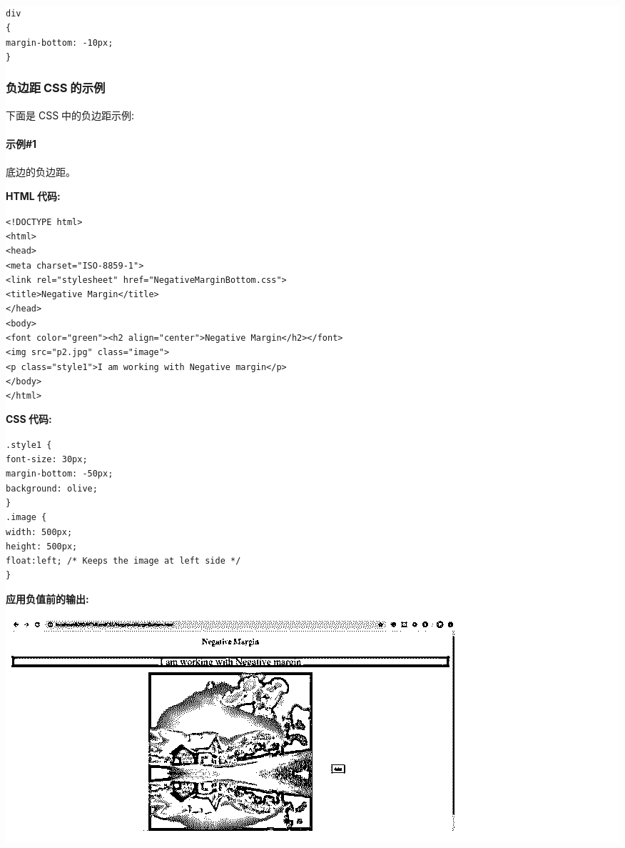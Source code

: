 ```
div
{
margin-bottom: -10px;
}
```

### 负边距 CSS 的示例

下面是 CSS 中的负边距示例:

#### 示例#1

底边的负边距。

**HTML 代码:**

```
<!DOCTYPE html>
<html>
<head>
<meta charset="ISO-8859-1">
<link rel="stylesheet" href="NegativeMarginBottom.css">
<title>Negative Margin</title>
</head>
<body>
<font color="green"><h2 align="center">Negative Margin</h2></font>
<img src="p2.jpg" class="image">
<p class="style1">I am working with Negative margin</p>
</body>
</html>
```

**CSS 代码:**

```
.style1 {
font-size: 30px;
margin-bottom: -50px;
background: olive;
}
.image {
width: 500px;
height: 500px;
float:left; /* Keeps the image at left side */
}
```

**应用负值前的输出:**

![Negative margin in css 3](img/809d375ee1be5d4d5ec97ffeef02853d.png)
